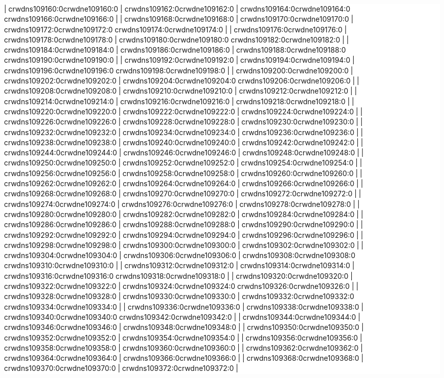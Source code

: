 | crwdns109160:0crwdne109160:0 | crwdns109162:0crwdne109162:0 | crwdns109164:0crwdne109164:0 crwdns109166:0crwdne109166:0                                                           |
| crwdns109168:0crwdne109168:0 | crwdns109170:0crwdne109170:0 | crwdns109172:0crwdne109172:0 crwdns109174:0crwdne109174:0                                                           |
| crwdns109176:0crwdne109176:0 | crwdns109178:0crwdne109178:0 | crwdns109180:0crwdne109180:0 crwdns109182:0crwdne109182:0                                                           |
| crwdns109184:0crwdne109184:0 | crwdns109186:0crwdne109186:0 | crwdns109188:0crwdne109188:0 crwdns109190:0crwdne109190:0                                                           |
| crwdns109192:0crwdne109192:0 | crwdns109194:0crwdne109194:0 | crwdns109196:0crwdne109196:0 crwdns109198:0crwdne109198:0                                                           |
| crwdns109200:0crwdne109200:0 | crwdns109202:0crwdne109202:0 | crwdns109204:0crwdne109204:0 crwdns109206:0crwdne109206:0                                                           |
| crwdns109208:0crwdne109208:0 | crwdns109210:0crwdne109210:0 | crwdns109212:0crwdne109212:0                                                                                        |
| crwdns109214:0crwdne109214:0 | crwdns109216:0crwdne109216:0 | crwdns109218:0crwdne109218:0                                                                                        |
| crwdns109220:0crwdne109220:0 | crwdns109222:0crwdne109222:0 | crwdns109224:0crwdne109224:0                                                                                        |
| crwdns109226:0crwdne109226:0 | crwdns109228:0crwdne109228:0 | crwdns109230:0crwdne109230:0                                                                                        |
| crwdns109232:0crwdne109232:0 | crwdns109234:0crwdne109234:0 | crwdns109236:0crwdne109236:0                                                                                        |
| crwdns109238:0crwdne109238:0 | crwdns109240:0crwdne109240:0 | crwdns109242:0crwdne109242:0                                                                                        |
| crwdns109244:0crwdne109244:0 | crwdns109246:0crwdne109246:0 | crwdns109248:0crwdne109248:0                                                                                        |
| crwdns109250:0crwdne109250:0 | crwdns109252:0crwdne109252:0 | crwdns109254:0crwdne109254:0                                                                                        |
| crwdns109256:0crwdne109256:0 | crwdns109258:0crwdne109258:0 | crwdns109260:0crwdne109260:0                                                                                        |
| crwdns109262:0crwdne109262:0 | crwdns109264:0crwdne109264:0 | crwdns109266:0crwdne109266:0                                                                                        |
| crwdns109268:0crwdne109268:0 | crwdns109270:0crwdne109270:0 | crwdns109272:0crwdne109272:0                                                                                        |
| crwdns109274:0crwdne109274:0 | crwdns109276:0crwdne109276:0 | crwdns109278:0crwdne109278:0                                                                                        |
| crwdns109280:0crwdne109280:0 | crwdns109282:0crwdne109282:0 | crwdns109284:0crwdne109284:0                                                                                        |
| crwdns109286:0crwdne109286:0 | crwdns109288:0crwdne109288:0 | crwdns109290:0crwdne109290:0                                                                                        |
| crwdns109292:0crwdne109292:0 | crwdns109294:0crwdne109294:0 | crwdns109296:0crwdne109296:0                                                                                        |
| crwdns109298:0crwdne109298:0 | crwdns109300:0crwdne109300:0 | crwdns109302:0crwdne109302:0                                                                                        |
| crwdns109304:0crwdne109304:0 | crwdns109306:0crwdne109306:0 | crwdns109308:0crwdne109308:0 crwdns109310:0crwdne109310:0                                                           |
| crwdns109312:0crwdne109312:0 | crwdns109314:0crwdne109314:0 | crwdns109316:0crwdne109316:0 crwdns109318:0crwdne109318:0                                                           |
| crwdns109320:0crwdne109320:0 | crwdns109322:0crwdne109322:0 | crwdns109324:0crwdne109324:0 crwdns109326:0crwdne109326:0                                                           |
| crwdns109328:0crwdne109328:0 | crwdns109330:0crwdne109330:0 | crwdns109332:0crwdne109332:0 crwdns109334:0crwdne109334:0                                                           |
| crwdns109336:0crwdne109336:0 | crwdns109338:0crwdne109338:0 | crwdns109340:0crwdne109340:0 crwdns109342:0crwdne109342:0                                                           |
| crwdns109344:0crwdne109344:0 | crwdns109346:0crwdne109346:0 | crwdns109348:0crwdne109348:0                                                                                        |
| crwdns109350:0crwdne109350:0 | crwdns109352:0crwdne109352:0 | crwdns109354:0crwdne109354:0                                                                                        |
| crwdns109356:0crwdne109356:0 | crwdns109358:0crwdne109358:0 | crwdns109360:0crwdne109360:0                                                                                        |
| crwdns109362:0crwdne109362:0 | crwdns109364:0crwdne109364:0 | crwdns109366:0crwdne109366:0                                                                                        |
| crwdns109368:0crwdne109368:0 | crwdns109370:0crwdne109370:0 | crwdns109372:0crwdne109372:0                                                                                        |